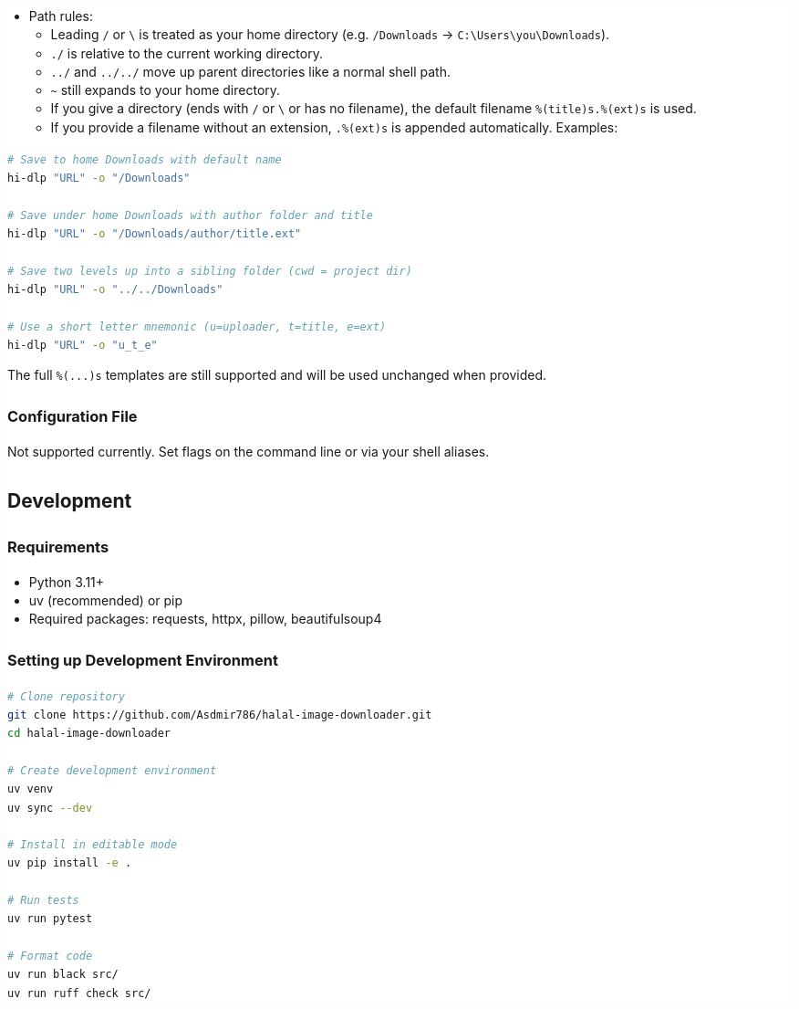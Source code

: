 - Path rules:
  - Leading `/` or `\` is treated as your home directory (e.g. `/Downloads` -> `C:\Users\you\Downloads`).
  - `./` is relative to the current working directory.
  - `../` and `../../` move up parent directories like a normal shell path.
  - `~` still expands to your home directory.
  - If you give a directory (ends with `/` or `\` or has no filename), the default filename `%(title)s.%(ext)s` is used.
  - If you provide a filename without an extension, `.%(ext)s` is appended automatically.
Examples:

```bash
# Save to home Downloads with default name
hi-dlp "URL" -o "/Downloads"

# Save under home Downloads with author folder and title
hi-dlp "URL" -o "/Downloads/author/title.ext"

# Save two levels up into a sibling folder (cwd = project dir)
hi-dlp "URL" -o "../../Downloads"

# Use a short letter mnemonic (u=uploader, t=title, e=ext)
hi-dlp "URL" -o "u_t_e"
```

The full `%(...)s` templates are still supported and will be used unchanged when provided.

### Configuration File

Not supported currently. Set flags on the command line or via your shell aliases.

## Development

### Requirements

- Python 3.11+
- uv (recommended) or pip
- Required packages: requests, httpx, pillow, beautifulsoup4

### Setting up Development Environment

```bash
# Clone repository
git clone https://github.com/Asdmir786/halal-image-downloader.git
cd halal-image-downloader

# Create development environment
uv venv
uv sync --dev

# Install in editable mode
uv pip install -e .

# Run tests
uv run pytest

# Format code
uv run black src/
uv run ruff check src/
```
